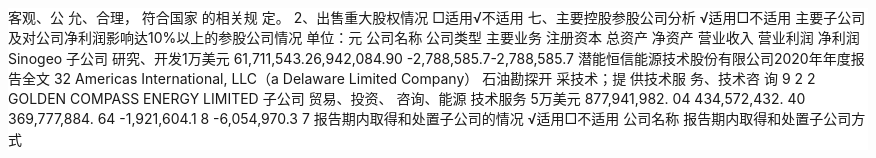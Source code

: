 客观、公
允、合理，
符合国家
的相关规
定。
2、出售重大股权情况
□适用√不适用
七、主要控股参股公司分析
√适用□不适用
主要子公司及对公司净利润影响达10%以上的参股公司情况
单位：元
公司名称
公司类型
主要业务
注册资本
总资产
净资产
营业收入
营业利润
净利润
Sinogeo
子公司
研究、开发1万美元
61,711,543.26,942,084.90
-2,788,585.7-2,788,585.7
潜能恒信能源技术股份有限公司2020年年度报告全文
32
Americas
International,
LLC（a
Delaware
Limited
Company）
石油勘探开
采技术；提
供技术服
务、技术咨
询
9
2
2
GOLDEN
COMPASS
ENERGY
LIMITED
子公司
贸易、投资、
咨询、能源
技术服务
5万美元
877,941,982.
04
434,572,432.
40
369,777,884.
64
-1,921,604.1
8
-6,054,970.3
7
报告期内取得和处置子公司的情况
√适用□不适用
公司名称
报告期内取得和处置子公司方式